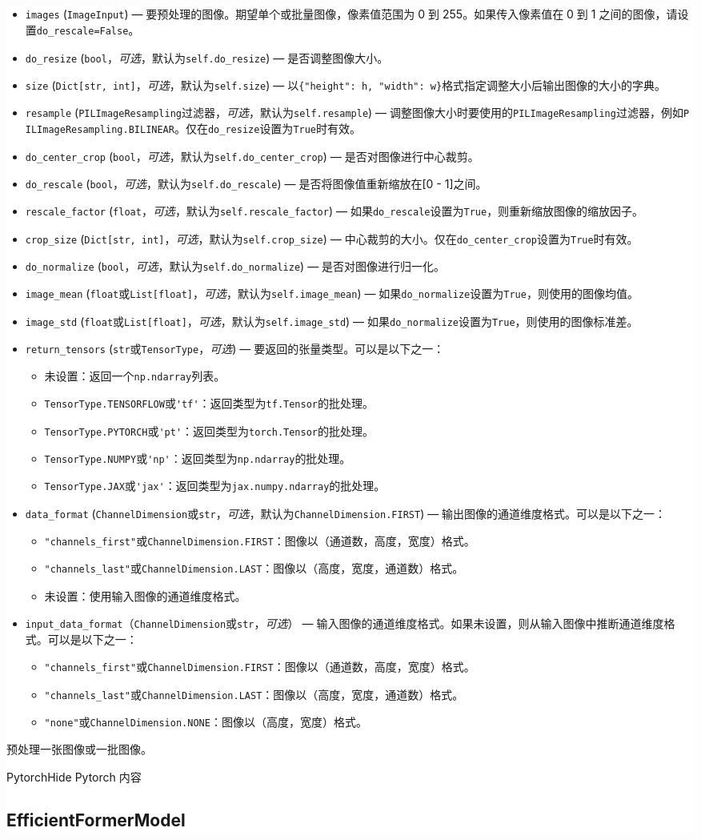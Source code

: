 +   `images` (`ImageInput`) — 要预处理的图像。期望单个或批量图像，像素值范围为 0 到 255。如果传入像素值在 0 到 1 之间的图像，请设置`do_rescale=False`。

+   `do_resize` (`bool`，*可选*，默认为`self.do_resize`) — 是否调整图像大小。

+   `size` (`Dict[str, int]`，*可选*，默认为`self.size`) — 以`{"height": h, "width": w}`格式指定调整大小后输出图像的大小的字典。

+   `resample` (`PILImageResampling`过滤器，*可选*，默认为`self.resample`) — 调整图像大小时要使用的`PILImageResampling`过滤器，例如`PILImageResampling.BILINEAR`。仅在`do_resize`设置为`True`时有效。

+   `do_center_crop` (`bool`，*可选*，默认为`self.do_center_crop`) — 是否对图像进行中心裁剪。

+   `do_rescale` (`bool`，*可选*，默认为`self.do_rescale`) — 是否将图像值重新缩放在[0 - 1]之间。

+   `rescale_factor` (`float`，*可选*，默认为`self.rescale_factor`) — 如果`do_rescale`设置为`True`，则重新缩放图像的缩放因子。

+   `crop_size` (`Dict[str, int]`，*可选*，默认为`self.crop_size`) — 中心裁剪的大小。仅在`do_center_crop`设置为`True`时有效。

+   `do_normalize` (`bool`，*可选*，默认为`self.do_normalize`) — 是否对图像进行归一化。

+   `image_mean` (`float`或`List[float]`，*可选*，默认为`self.image_mean`) — 如果`do_normalize`设置为`True`，则使用的图像均值。

+   `image_std` (`float`或`List[float]`，*可选*，默认为`self.image_std`) — 如果`do_normalize`设置为`True`，则使用的图像标准差。

+   `return_tensors` (`str`或`TensorType`，*可选*) — 要返回的张量类型。可以是以下之一：

    +   未设置：返回一个`np.ndarray`列表。

    +   `TensorType.TENSORFLOW`或`'tf'`：返回类型为`tf.Tensor`的批处理。

    +   `TensorType.PYTORCH`或`'pt'`：返回类型为`torch.Tensor`的批处理。

    +   `TensorType.NUMPY`或`'np'`：返回类型为`np.ndarray`的批处理。

    +   `TensorType.JAX`或`'jax'`：返回类型为`jax.numpy.ndarray`的批处理。

+   `data_format` (`ChannelDimension`或`str`，*可选*，默认为`ChannelDimension.FIRST`) — 输出图像的通道维度格式。可以是以下之一：

    +   `"channels_first"`或`ChannelDimension.FIRST`：图像以（通道数，高度，宽度）格式。

    +   `"channels_last"`或`ChannelDimension.LAST`：图像以（高度，宽度，通道数）格式。

    +   未设置：使用输入图像的通道维度格式。

+   `input_data_format`（`ChannelDimension`或`str`，*可选*） — 输入图像的通道维度格式。如果未设置，则从输入图像中推断通道维度格式。可以是以下之一：

    +   `"channels_first"`或`ChannelDimension.FIRST`：图像以（通道数，高度，宽度）格式。

    +   `"channels_last"`或`ChannelDimension.LAST`：图像以（高度，宽度，通道数）格式。

    +   `"none"`或`ChannelDimension.NONE`：图像以（高度，宽度）格式。

预处理一张图像或一批图像。

PytorchHide Pytorch 内容

## EfficientFormerModel
